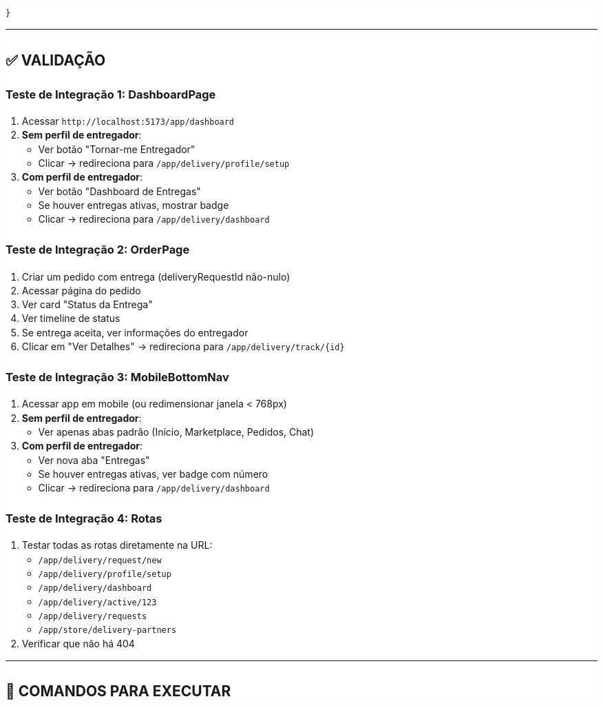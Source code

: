 ```tsx
}
```

---

## ✅ VALIDAÇÃO

### Teste de Integração 1: DashboardPage

1. Acessar `http://localhost:5173/app/dashboard`
2. **Sem perfil de entregador**:
   - Ver botão "Tornar-me Entregador"
   - Clicar → redireciona para `/app/delivery/profile/setup`
3. **Com perfil de entregador**:
   - Ver botão "Dashboard de Entregas"
   - Se houver entregas ativas, mostrar badge
   - Clicar → redireciona para `/app/delivery/dashboard`

### Teste de Integração 2: OrderPage

1. Criar um pedido com entrega (deliveryRequestId não-nulo)
2. Acessar página do pedido
3. Ver card "Status da Entrega"
4. Ver timeline de status
5. Se entrega aceita, ver informações do entregador
6. Clicar em "Ver Detalhes" → redireciona para `/app/delivery/track/{id}`

### Teste de Integração 3: MobileBottomNav

1. Acessar app em mobile (ou redimensionar janela < 768px)
2. **Sem perfil de entregador**:
   - Ver apenas abas padrão (Início, Marketplace, Pedidos, Chat)
3. **Com perfil de entregador**:
   - Ver nova aba "Entregas"
   - Se houver entregas ativas, ver badge com número
   - Clicar → redireciona para `/app/delivery/dashboard`

### Teste de Integração 4: Rotas

1. Testar todas as rotas diretamente na URL:
   - `/app/delivery/request/new`
   - `/app/delivery/profile/setup`
   - `/app/delivery/dashboard`
   - `/app/delivery/active/123`
   - `/app/delivery/requests`
   - `/app/store/delivery-partners`
2. Verificar que não há 404

---

## 🚀 COMANDOS PARA EXECUTAR
